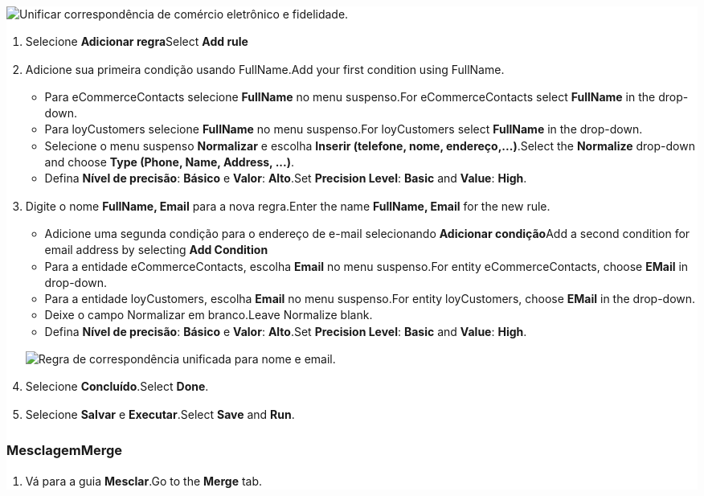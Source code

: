    ![Unificar correspondência de comércio eletrônico e fidelidade.](media/unify-match-order.png)

1. <span data-ttu-id="26f99-172">Selecione **Adicionar regra**</span><span class="sxs-lookup"><span data-stu-id="26f99-172">Select **Add rule**</span></span>

1. <span data-ttu-id="26f99-173">Adicione sua primeira condição usando FullName.</span><span class="sxs-lookup"><span data-stu-id="26f99-173">Add your first condition using FullName.</span></span>

   - <span data-ttu-id="26f99-174">Para eCommerceContacts selecione **FullName** no menu suspenso.</span><span class="sxs-lookup"><span data-stu-id="26f99-174">For eCommerceContacts select **FullName** in the drop-down.</span></span>
   - <span data-ttu-id="26f99-175">Para loyCustomers selecione **FullName** no menu suspenso.</span><span class="sxs-lookup"><span data-stu-id="26f99-175">For loyCustomers select **FullName** in the drop-down.</span></span>
   - <span data-ttu-id="26f99-176">Selecione o menu suspenso **Normalizar** e escolha **Inserir (telefone, nome, endereço,...)**.</span><span class="sxs-lookup"><span data-stu-id="26f99-176">Select the **Normalize** drop-down and choose **Type (Phone, Name, Address, ...)**.</span></span>
   - <span data-ttu-id="26f99-177">Defina **Nível de precisão**: **Básico** e **Valor**: **Alto**.</span><span class="sxs-lookup"><span data-stu-id="26f99-177">Set **Precision Level**: **Basic** and **Value**: **High**.</span></span>

1. <span data-ttu-id="26f99-178">Digite o nome **FullName, Email** para a nova regra.</span><span class="sxs-lookup"><span data-stu-id="26f99-178">Enter the name **FullName, Email** for the new rule.</span></span>

   - <span data-ttu-id="26f99-179">Adicione uma segunda condição para o endereço de e-mail selecionando **Adicionar condição**</span><span class="sxs-lookup"><span data-stu-id="26f99-179">Add a second condition for email address by selecting **Add Condition**</span></span>
   - <span data-ttu-id="26f99-180">Para a entidade eCommerceContacts, escolha **Email** no menu suspenso.</span><span class="sxs-lookup"><span data-stu-id="26f99-180">For entity eCommerceContacts, choose **EMail** in drop-down.</span></span>
   - <span data-ttu-id="26f99-181">Para a entidade loyCustomers, escolha **Email** no menu suspenso.</span><span class="sxs-lookup"><span data-stu-id="26f99-181">For entity loyCustomers, choose **EMail** in the drop-down.</span></span>
   - <span data-ttu-id="26f99-182">Deixe o campo Normalizar em branco.</span><span class="sxs-lookup"><span data-stu-id="26f99-182">Leave Normalize blank.</span></span>
   - <span data-ttu-id="26f99-183">Defina **Nível de precisão**: **Básico** e **Valor**: **Alto**.</span><span class="sxs-lookup"><span data-stu-id="26f99-183">Set **Precision Level**: **Basic** and **Value**: **High**.</span></span>

   ![Regra de correspondência unificada para nome e email.](media/unify-match-rule.png)

1. <span data-ttu-id="26f99-185">Selecione **Concluído**.</span><span class="sxs-lookup"><span data-stu-id="26f99-185">Select **Done**.</span></span>

1. <span data-ttu-id="26f99-186">Selecione **Salvar** e **Executar**.</span><span class="sxs-lookup"><span data-stu-id="26f99-186">Select **Save** and **Run**.</span></span>

### <a name="merge"></a><span data-ttu-id="26f99-187">Mesclagem</span><span class="sxs-lookup"><span data-stu-id="26f99-187">Merge</span></span>

1. <span data-ttu-id="26f99-188">Vá para a guia **Mesclar**.</span><span class="sxs-lookup"><span data-stu-id="26f99-188">Go to the **Merge** tab.</span></span>
